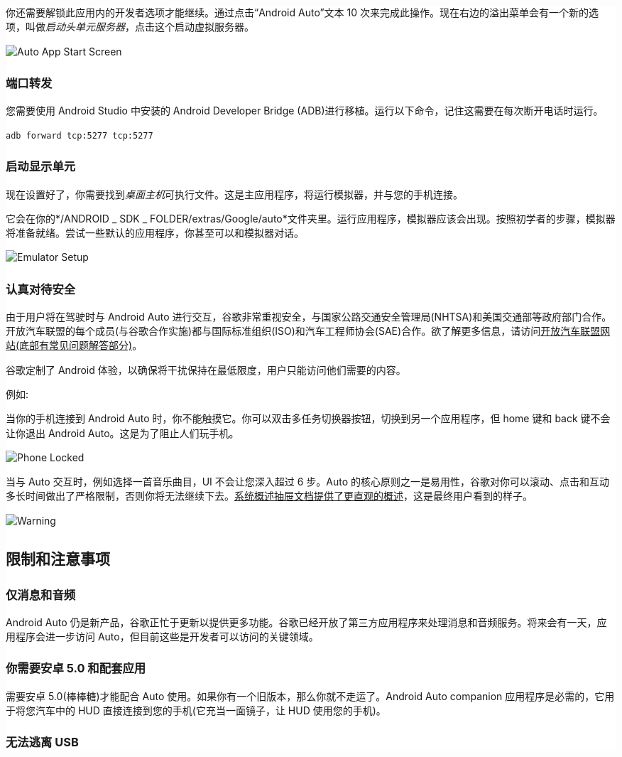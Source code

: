 你还需要解锁此应用内的开发者选项才能继续。通过点击“Android Auto”文本 10 次来完成此操作。现在右边的溢出菜单会有一个新的选项，叫做*启动头单元服务器*，点击这个启动虚拟服务器。

![Auto App Start Screen](../Images/799a3be768f66dd80d991bc863cf1aef.png)

### 端口转发

您需要使用 Android Studio 中安装的 Android Developer Bridge (ADB)进行移植。运行以下命令，记住这需要在每次断开电话时运行。

```
adb forward tcp:5277 tcp:5277 
```

### 启动显示单元

现在设置好了，你需要找到*桌面主机*可执行文件。这是主应用程序，将运行模拟器，并与您的手机连接。

它会在你的*/ANDROID _ SDK _ FOLDER/extras/Google/auto*文件夹里。运行应用程序，模拟器应该会出现。按照初学者的步骤，模拟器将准备就绪。尝试一些默认的应用程序，你甚至可以和模拟器对话。

![Emulator Setup](../Images/6f90e93005159bf50f044e7763b5174a.png)

### 认真对待安全

由于用户将在驾驶时与 Android Auto 进行交互，谷歌非常重视安全，与国家公路交通安全管理局(NHTSA)和美国交通部等政府部门合作。开放汽车联盟的每个成员(与谷歌合作实施)都与国际标准组织(ISO)和汽车工程师协会(SAE)合作。欲了解更多信息，请访问[开放汽车联盟网站(底部有常见问题解答部分)](http://www.openautoalliance.net/#faqs)。

谷歌定制了 Android 体验，以确保将干扰保持在最低限度，用户只能访问他们需要的内容。

例如:

当你的手机连接到 Android Auto 时，你不能触摸它。你可以双击多任务切换器按钮，切换到另一个应用程序，但 home 键和 back 键不会让你退出 Android Auto。这是为了阻止人们玩手机。

![Phone Locked](../Images/1a35a340dee533662ca5aeb1e3899822.png)

当与 Auto 交互时，例如选择一首音乐曲目，UI 不会让您深入超过 6 步。Auto 的核心原则之一是易用性，谷歌对你可以滚动、点击和互动多长时间做出了严格限制，否则你将无法继续下去。[系统概述抽屉文档提供了更直观的概述](http://www.google.com/design/spec-auto/system-overview/drawer.html)，这是最终用户看到的样子。

![Warning](../Images/7d60ac44a277eff69dbd3cdac6005c7e.png)

## 限制和注意事项

### 仅消息和音频

Android Auto 仍是新产品，谷歌正忙于更新以提供更多功能。谷歌已经开放了第三方应用程序来处理消息和音频服务。将来会有一天，应用程序会进一步访问 Auto，但目前这些是开发者可以访问的关键领域。

### 你需要安卓 5.0 和配套应用

需要安卓 5.0(棒棒糖)才能配合 Auto 使用。如果你有一个旧版本，那么你就不走运了。Android Auto companion 应用程序是必需的，它用于将您汽车中的 HUD 直接连接到您的手机(它充当一面镜子，让 HUD 使用您的手机)。

### 无法逃离 USB
